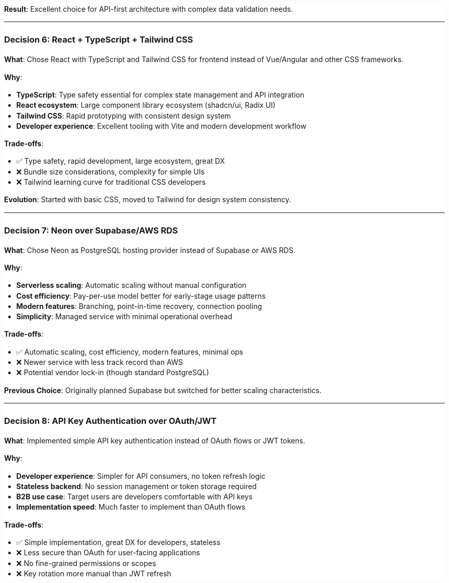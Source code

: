 **Result**: Excellent choice for API-first architecture with complex data validation needs.

---

### **Decision 6: React + TypeScript + Tailwind CSS**

**What**: Chose React with TypeScript and Tailwind CSS for frontend instead of Vue/Angular and other CSS frameworks.

**Why**:
- **TypeScript**: Type safety essential for complex state management and API integration
- **React ecosystem**: Large component library ecosystem (shadcn/ui, Radix UI)
- **Tailwind CSS**: Rapid prototyping with consistent design system
- **Developer experience**: Excellent tooling with Vite and modern development workflow

**Trade-offs**:
- ✅ Type safety, rapid development, large ecosystem, great DX
- ❌ Bundle size considerations, complexity for simple UIs
- ❌ Tailwind learning curve for traditional CSS developers

**Evolution**: Started with basic CSS, moved to Tailwind for design system consistency.

---

### **Decision 7: Neon over Supabase/AWS RDS**

**What**: Chose Neon as PostgreSQL hosting provider instead of Supabase or AWS RDS.

**Why**:
- **Serverless scaling**: Automatic scaling without manual configuration
- **Cost efficiency**: Pay-per-use model better for early-stage usage patterns
- **Modern features**: Branching, point-in-time recovery, connection pooling
- **Simplicity**: Managed service with minimal operational overhead

**Trade-offs**:
- ✅ Automatic scaling, cost efficiency, modern features, minimal ops
- ❌ Newer service with less track record than AWS
- ❌ Potential vendor lock-in (though standard PostgreSQL)

**Previous Choice**: Originally planned Supabase but switched for better scaling characteristics.

---

### **Decision 8: API Key Authentication over OAuth/JWT**

**What**: Implemented simple API key authentication instead of OAuth flows or JWT tokens.

**Why**:
- **Developer experience**: Simpler for API consumers, no token refresh logic
- **Stateless backend**: No session management or token storage required
- **B2B use case**: Target users are developers comfortable with API keys
- **Implementation speed**: Much faster to implement than OAuth flows

**Trade-offs**:
- ✅ Simple implementation, great DX for developers, stateless
- ❌ Less secure than OAuth for user-facing applications
- ❌ No fine-grained permissions or scopes
- ❌ Key rotation more manual than JWT refresh
